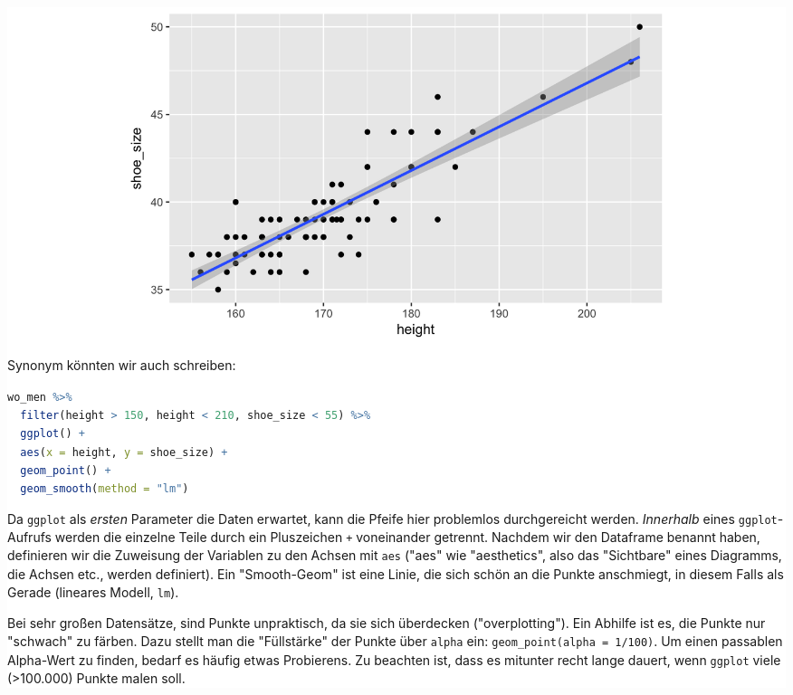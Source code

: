 <img src="050_Daten_visualisieren_files/figure-html/unnamed-chunk-14-1.png" width="70%" style="display: block; margin: auto;" />

Synonym könnten wir auch schreiben:


```r
wo_men %>% 
  filter(height > 150, height < 210, shoe_size < 55) %>% 
  ggplot() +
  aes(x = height, y = shoe_size) +
  geom_point() +
  geom_smooth(method = "lm")
```

Da `ggplot` als *ersten* Parameter die Daten erwartet, kann die Pfeife hier problemlos durchgereicht werden. *Innerhalb* eines `ggplot`-Aufrufs werden die einzelne Teile durch ein Pluszeichen `+` voneinander getrennt. Nachdem wir den Dataframe benannt haben, definieren wir die Zuweisung der Variablen zu den Achsen mit `aes` ("aes" wie "aesthetics", also das "Sichtbare" eines Diagramms, die Achsen etc., werden definiert). Ein "Smooth-Geom" ist eine Linie, die sich schön an die Punkte anschmiegt, in diesem Falls als Gerade (lineares Modell, `lm`).

Bei sehr großen Datensätze, sind Punkte unpraktisch, da sie sich überdecken ("overplotting"). Ein Abhilfe ist es, die Punkte nur "schwach" zu färben. Dazu stellt man die "Füllstärke" der Punkte über `alpha` ein: `geom_point(alpha = 1/100)`. Um einen passablen Alpha-Wert zu finden, bedarf es häufig etwas Probierens. Zu beachten ist, dass es mitunter recht lange dauert, wenn `ggplot` viele (>100.000) Punkte malen soll.
